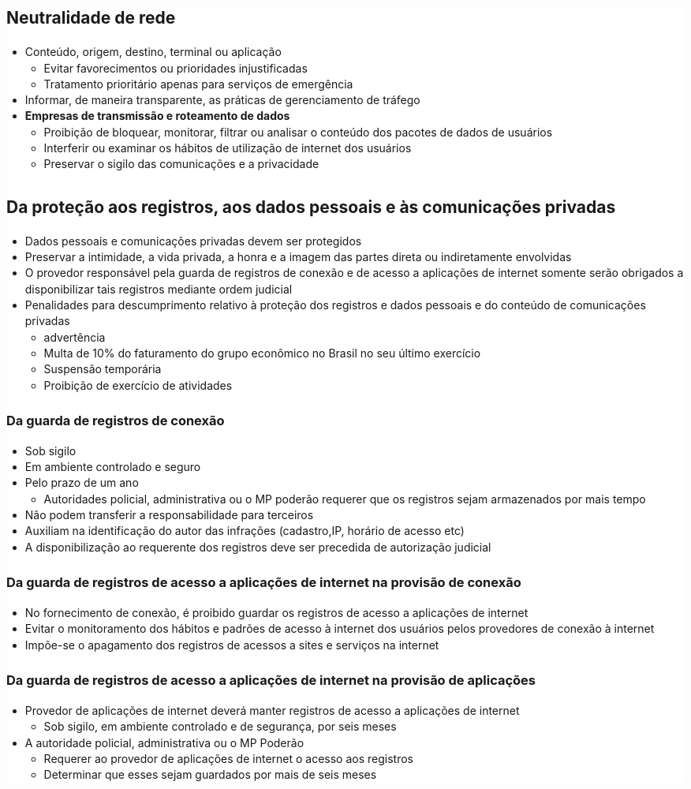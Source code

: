  ## Neutralidade de rede
 - Conteúdo, origem, destino, terminal ou aplicação
	- Evitar favorecimentos ou prioridades injustificadas
	- Tratamento prioritário apenas para serviços de emergência
- Informar, de maneira transparente, as práticas de gerenciamento de tráfego  
- **Empresas de transmissão e roteamento de dados**
	- Proibição de bloquear, monitorar, filtrar ou analisar o conteúdo dos pacotes de dados de usuários
	- Interferir ou examinar os hábitos de utilização de internet dos usuários
	- Preservar o sigilo das comunicações e a privacidade

##  Da proteção aos registros, aos dados pessoais e às comunicações privadas
- Dados pessoais e comunicações privadas devem ser protegidos
- Preservar a intimidade, a vida privada, a honra e a imagem das partes direta ou indiretamente envolvidas
- O provedor responsável pela guarda de registros de conexão e de acesso a aplicações de internet somente serão obrigados a disponibilizar tais registros mediante ordem judicial
- Penalidades para descumprimento relativo à proteção dos registros e dados pessoais e do conteúdo de comunicações privadas
	- advertência 
	- Multa de 10% do faturamento do grupo econômico no Brasil no seu último exercício 
	- Suspensão temporária
	- Proibição de exercício de atividades 

### Da guarda de registros de conexão 
- Sob sigilo
- Em ambiente controlado e seguro
- Pelo prazo de um ano
	- Autoridades policial, administrativa ou o MP poderão requerer que os registros sejam armazenados por mais tempo
- Não podem transferir a responsabilidade para terceiros
- Auxiliam na identificação do autor das infrações (cadastro,IP, horário de acesso etc)
- A disponibilização ao requerente dos registros deve ser precedida de autorização judicial

### Da guarda de registros de acesso a aplicações de internet na provisão de conexão
- No fornecimento de conexão, é proibido guardar os registros de acesso a aplicações de internet
- Evitar o monitoramento dos hábitos e padrões de acesso à internet dos usuários pelos provedores de conexão à internet
- Impõe-se o apagamento dos registros de acessos a sites e serviços na internet 

### Da guarda de registros de acesso a aplicações de internet na provisão de aplicações
- Provedor de aplicações de internet deverá manter registros de acesso a aplicações de internet
	- Sob sigilo, em ambiente controlado e de segurança, por seis meses
- A autoridade policial, administrativa ou o MP Poderão 
	- Requerer ao provedor de aplicações de internet o acesso aos registros 
	- Determinar que esses sejam guardados por mais de seis meses
